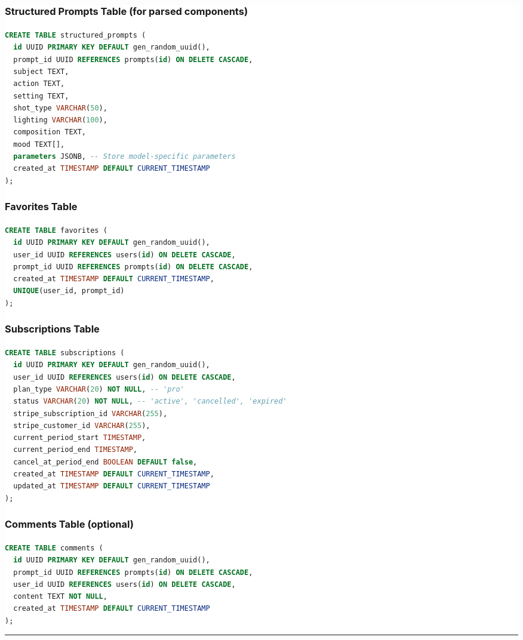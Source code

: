### **Structured Prompts Table** (for parsed components)
```sql
CREATE TABLE structured_prompts (
  id UUID PRIMARY KEY DEFAULT gen_random_uuid(),
  prompt_id UUID REFERENCES prompts(id) ON DELETE CASCADE,
  subject TEXT,
  action TEXT,
  setting TEXT,
  shot_type VARCHAR(50),
  lighting VARCHAR(100),
  composition TEXT,
  mood TEXT[],
  parameters JSONB, -- Store model-specific parameters
  created_at TIMESTAMP DEFAULT CURRENT_TIMESTAMP
);
```

### **Favorites Table**
```sql
CREATE TABLE favorites (
  id UUID PRIMARY KEY DEFAULT gen_random_uuid(),
  user_id UUID REFERENCES users(id) ON DELETE CASCADE,
  prompt_id UUID REFERENCES prompts(id) ON DELETE CASCADE,
  created_at TIMESTAMP DEFAULT CURRENT_TIMESTAMP,
  UNIQUE(user_id, prompt_id)
);
```

### **Subscriptions Table**
```sql
CREATE TABLE subscriptions (
  id UUID PRIMARY KEY DEFAULT gen_random_uuid(),
  user_id UUID REFERENCES users(id) ON DELETE CASCADE,
  plan_type VARCHAR(20) NOT NULL, -- 'pro'
  status VARCHAR(20) NOT NULL, -- 'active', 'cancelled', 'expired'
  stripe_subscription_id VARCHAR(255),
  stripe_customer_id VARCHAR(255),
  current_period_start TIMESTAMP,
  current_period_end TIMESTAMP,
  cancel_at_period_end BOOLEAN DEFAULT false,
  created_at TIMESTAMP DEFAULT CURRENT_TIMESTAMP,
  updated_at TIMESTAMP DEFAULT CURRENT_TIMESTAMP
);
```

### **Comments Table** (optional)
```sql
CREATE TABLE comments (
  id UUID PRIMARY KEY DEFAULT gen_random_uuid(),
  prompt_id UUID REFERENCES prompts(id) ON DELETE CASCADE,
  user_id UUID REFERENCES users(id) ON DELETE CASCADE,
  content TEXT NOT NULL,
  created_at TIMESTAMP DEFAULT CURRENT_TIMESTAMP
);
```

---